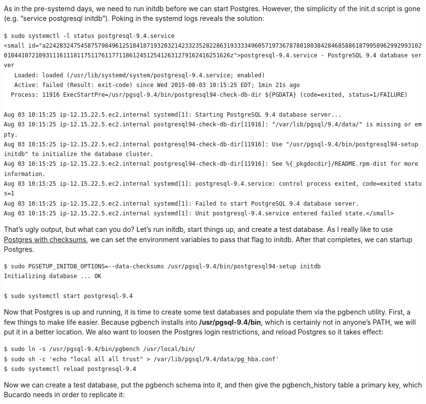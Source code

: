 As in the pre-systemd days, we need to run initdb before we can start Postgres. However, the simplicity of the init.d script is gone (e.g. “service postgresql initdb”). Poking in the systemd logs reveals the solution:

```
$ sudo systemctl -l status postgresql-9.4.service
<small id="a22428324754587579849612518418719320321423323528228631933334960571973678780180384284685886187995896299299310201044107210931116111811751176117711861245125412631279162416251626z">postgresql-9.4.service - PostgreSQL 9.4 database server
   Loaded: loaded (/usr/lib/systemd/system/postgresql-9.4.service; enabled)
   Active: failed (Result: exit-code) since Wed 2015-08-03 10:15:25 EDT; 1min 21s ago
  Process: 11916 ExecStartPre=/usr/pgsql-9.4/bin/postgresql94-check-db-dir ${PGDATA} (code=exited, status=1/FAILURE)

Aug 03 10:15:25 ip-12.15.22.5.ec2.internal systemd[1]: Starting PostgreSQL 9.4 database server...
Aug 03 10:15:25 ip-12.15.22.5.ec2.internal postgresql94-check-db-dir[11916]: "/var/lib/pgsql/9.4/data/" is missing or empty.
Aug 03 10:15:25 ip-12.15.22.5.ec2.internal postgresql94-check-db-dir[11916]: Use "/usr/pgsql-9.4/bin/postgresql94-setup initdb" to initialize the database cluster.
Aug 03 10:15:25 ip-12.15.22.5.ec2.internal postgresql94-check-db-dir[11916]: See %{_pkgdocdir}/README.rpm-dist for more information.
Aug 03 10:15:25 ip-12.15.22.5.ec2.internal systemd[1]: postgresql-9.4.service: control process exited, code=exited status=1
Aug 03 10:15:25 ip-12.15.22.5.ec2.internal systemd[1]: Failed to start PostgreSQL 9.4 database server.
Aug 03 10:15:25 ip-12.15.22.5.ec2.internal systemd[1]: Unit postgresql-9.4.service entered failed state.</small>
```

That’s ugly output, but what can you do? Let’s run initdb, start things up, and create a test database. As I really like to use 
[Postgres with checksums](http://paquier.xyz/postgresql-2/postgres-9-3-feature-highlight-data-checksums/), 
we can set the environment variables to pass that flag to initdb. After that completes, we can startup Postgres.

```
$ sudo PGSETUP_INITDB_OPTIONS=--data-checksums /usr/pgsql-9.4/bin/postgresql94-setup initdb
Initializing database ... OK

$ sudo systemctl start postgresql-9.4
```

Now that Postgres is up and running, it is time to create some test databases and populate them via the pgbench utility. First, a few things to make life easier. Because pgbench installs into **/usr/pgsql-9.4/bin**, which is certainly not in anyone’s PATH, we will put it in a better location. We also want to loosen the Postgres login restrictions,  and reload Postgres so it takes effect:

```
$ sudo ln -s /usr/pgsql-9.4/bin/pgbench /usr/local/bin/
$ sudo sh -c 'echo "local all all trust" > /var/lib/pgsql/9.4/data/pg_hba.conf'
$ sudo systemctl reload postgresql-9.4
```

Now we can create a test database, put the pgbench schema into it, and then give the pgbench_history table a 
primary key, which Bucardo needs in order to replicate it:
